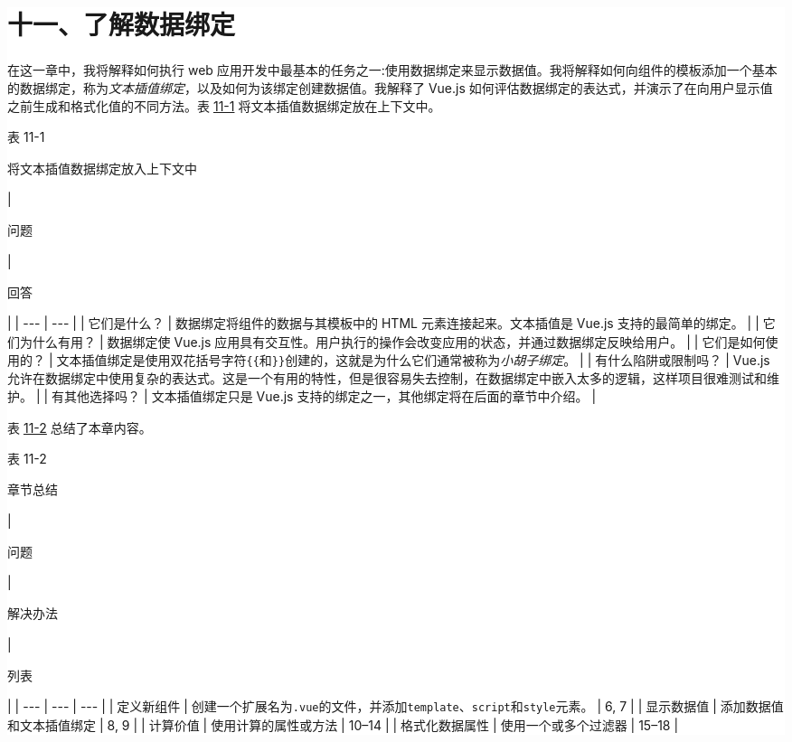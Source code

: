 # 十一、了解数据绑定

在这一章中，我将解释如何执行 web 应用开发中最基本的任务之一:使用数据绑定来显示数据值。我将解释如何向组件的模板添加一个基本的数据绑定，称为*文本插值绑定*，以及如何为该绑定创建数据值。我解释了 Vue.js 如何评估数据绑定的表达式，并演示了在向用户显示值之前生成和格式化值的不同方法。表 [11-1](#Tab1) 将文本插值数据绑定放在上下文中。

表 11-1

将文本插值数据绑定放入上下文中

<colgroup><col class="tcol1 align-left"> <col class="tcol2 align-left"></colgroup> 
| 

问题

 | 

回答

 |
| --- | --- |
| 它们是什么？ | 数据绑定将组件的数据与其模板中的 HTML 元素连接起来。文本插值是 Vue.js 支持的最简单的绑定。 |
| 它们为什么有用？ | 数据绑定使 Vue.js 应用具有交互性。用户执行的操作会改变应用的状态，并通过数据绑定反映给用户。 |
| 它们是如何使用的？ | 文本插值绑定是使用双花括号字符`{{`和`}}`创建的，这就是为什么它们通常被称为*小胡子绑定*。 |
| 有什么陷阱或限制吗？ | Vue.js 允许在数据绑定中使用复杂的表达式。这是一个有用的特性，但是很容易失去控制，在数据绑定中嵌入太多的逻辑，这样项目很难测试和维护。 |
| 有其他选择吗？ | 文本插值绑定只是 Vue.js 支持的绑定之一，其他绑定将在后面的章节中介绍。 |

表 [11-2](#Tab2) 总结了本章内容。

表 11-2

章节总结

<colgroup><col class="tcol1 align-left"> <col class="tcol2 align-left"> <col class="tcol3 align-left"></colgroup> 
| 

问题

 | 

解决办法

 | 

列表

 |
| --- | --- | --- |
| 定义新组件 | 创建一个扩展名为`.vue`的文件，并添加`template`、`script`和`style`元素。 | 6, 7 |
| 显示数据值 | 添加数据值和文本插值绑定 | 8, 9 |
| 计算价值 | 使用计算的属性或方法 | 10–14 |
| 格式化数据属性 | 使用一个或多个过滤器 | 15–18 |
